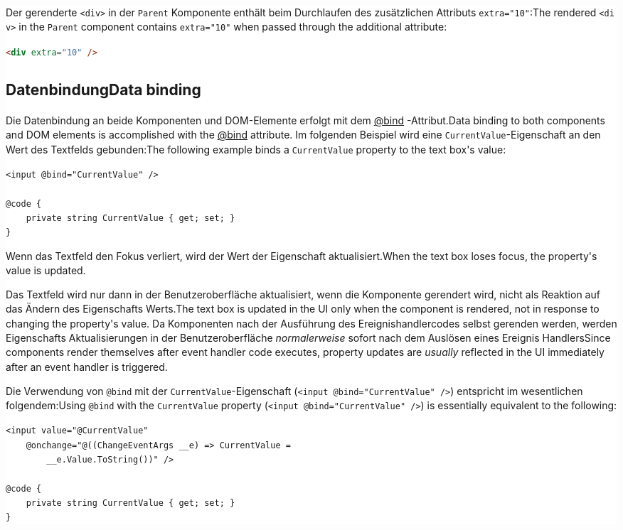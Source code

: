 <span data-ttu-id="d5f7f-225">Der gerenderte `<div>` in der `Parent` Komponente enthält beim Durchlaufen des zusätzlichen Attributs `extra="10"`:</span><span class="sxs-lookup"><span data-stu-id="d5f7f-225">The rendered `<div>` in the `Parent` component contains `extra="10"` when passed through the additional attribute:</span></span>

```html
<div extra="10" />
```

## <a name="data-binding"></a><span data-ttu-id="d5f7f-226">Datenbindung</span><span class="sxs-lookup"><span data-stu-id="d5f7f-226">Data binding</span></span>

<span data-ttu-id="d5f7f-227">Die Datenbindung an beide Komponenten und DOM-Elemente erfolgt mit dem [@bind](xref:mvc/views/razor#bind) -Attribut.</span><span class="sxs-lookup"><span data-stu-id="d5f7f-227">Data binding to both components and DOM elements is accomplished with the [@bind](xref:mvc/views/razor#bind) attribute.</span></span> <span data-ttu-id="d5f7f-228">Im folgenden Beispiel wird eine `CurrentValue`-Eigenschaft an den Wert des Textfelds gebunden:</span><span class="sxs-lookup"><span data-stu-id="d5f7f-228">The following example binds a `CurrentValue` property to the text box's value:</span></span>

```cshtml
<input @bind="CurrentValue" />

@code {
    private string CurrentValue { get; set; }
}
```

<span data-ttu-id="d5f7f-229">Wenn das Textfeld den Fokus verliert, wird der Wert der Eigenschaft aktualisiert.</span><span class="sxs-lookup"><span data-stu-id="d5f7f-229">When the text box loses focus, the property's value is updated.</span></span>

<span data-ttu-id="d5f7f-230">Das Textfeld wird nur dann in der Benutzeroberfläche aktualisiert, wenn die Komponente gerendert wird, nicht als Reaktion auf das Ändern des Eigenschafts Werts.</span><span class="sxs-lookup"><span data-stu-id="d5f7f-230">The text box is updated in the UI only when the component is rendered, not in response to changing the property's value.</span></span> <span data-ttu-id="d5f7f-231">Da Komponenten nach der Ausführung des Ereignishandlercodes selbst gerenden werden, werden Eigenschafts Aktualisierungen in der Benutzeroberfläche *normalerweise* sofort nach dem Auslösen eines Ereignis Handlers</span><span class="sxs-lookup"><span data-stu-id="d5f7f-231">Since components render themselves after event handler code executes, property updates are *usually* reflected in the UI immediately after an event handler is triggered.</span></span>

<span data-ttu-id="d5f7f-232">Die Verwendung von `@bind` mit der `CurrentValue`-Eigenschaft (`<input @bind="CurrentValue" />`) entspricht im wesentlichen folgendem:</span><span class="sxs-lookup"><span data-stu-id="d5f7f-232">Using `@bind` with the `CurrentValue` property (`<input @bind="CurrentValue" />`) is essentially equivalent to the following:</span></span>

```cshtml
<input value="@CurrentValue"
    @onchange="@((ChangeEventArgs __e) => CurrentValue = 
        __e.Value.ToString())" />
        
@code {
    private string CurrentValue { get; set; }
}
```
